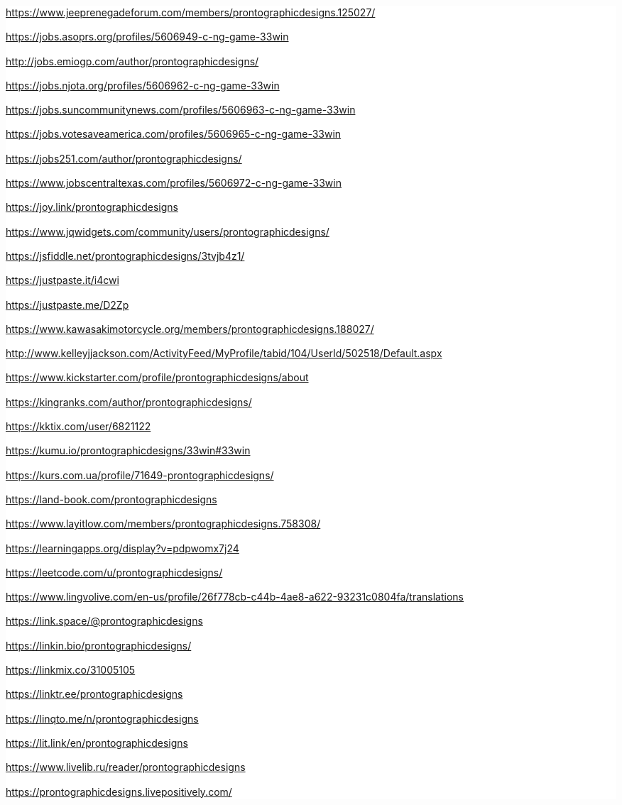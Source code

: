 <p dir="ltr"><a href="https://www.jeeprenegadeforum.com/members/prontographicdesigns.125027/">https://www.jeeprenegadeforum.com/members/prontographicdesigns.125027/</a></p>
<p dir="ltr"><a href="https://jobs.asoprs.org/profiles/5606949-c-ng-game-33win">https://jobs.asoprs.org/profiles/5606949-c-ng-game-33win</a></p>
<p dir="ltr"><a href="http://jobs.emiogp.com/author/prontographicdesigns/">http://jobs.emiogp.com/author/prontographicdesigns/</a></p>
<p dir="ltr"><a href="https://jobs.njota.org/profiles/5606962-c-ng-game-33win">https://jobs.njota.org/profiles/5606962-c-ng-game-33win</a></p>
<p dir="ltr"><a href="https://jobs.suncommunitynews.com/profiles/5606963-c-ng-game-33win">https://jobs.suncommunitynews.com/profiles/5606963-c-ng-game-33win</a></p>
<p dir="ltr"><a href="https://jobs.votesaveamerica.com/profiles/5606965-c-ng-game-33win">https://jobs.votesaveamerica.com/profiles/5606965-c-ng-game-33win</a></p>
<p dir="ltr"><a href="https://jobs251.com/author/prontographicdesigns/">https://jobs251.com/author/prontographicdesigns/</a></p>
<p dir="ltr"><a href="https://www.jobscentraltexas.com/profiles/5606972-c-ng-game-33win">https://www.jobscentraltexas.com/profiles/5606972-c-ng-game-33win</a></p>
<p dir="ltr"><a href="https://joy.link/prontographicdesigns">https://joy.link/prontographicdesigns</a></p>
<p dir="ltr"><a href="https://www.jqwidgets.com/community/users/prontographicdesigns/">https://www.jqwidgets.com/community/users/prontographicdesigns/</a></p>
<p dir="ltr"><a href="https://jsfiddle.net/prontographicdesigns/3tvjb4z1/">https://jsfiddle.net/prontographicdesigns/3tvjb4z1/</a></p>
<p dir="ltr"><a href="https://justpaste.it/i4cwi">https://justpaste.it/i4cwi</a></p>
<p dir="ltr"><a href="https://justpaste.me/D2Zp">https://justpaste.me/D2Zp</a></p>
<p dir="ltr"><a href="https://www.kawasakimotorcycle.org/members/prontographicdesigns.188027/">https://www.kawasakimotorcycle.org/members/prontographicdesigns.188027/</a></p>
<p dir="ltr"><a href="http://www.kelleyjjackson.com/ActivityFeed/MyProfile/tabid/104/UserId/502518/Default.aspx">http://www.kelleyjjackson.com/ActivityFeed/MyProfile/tabid/104/UserId/502518/Default.aspx</a></p>
<p dir="ltr"><a href="https://www.kickstarter.com/profile/prontographicdesigns/about">https://www.kickstarter.com/profile/prontographicdesigns/about</a></p>
<p dir="ltr"><a href="https://kingranks.com/author/prontographicdesigns/">https://kingranks.com/author/prontographicdesigns/</a></p>
<p dir="ltr"><a href="https://kktix.com/user/6821122">https://kktix.com/user/6821122</a></p>
<p dir="ltr"><a href="https://kumu.io/prontographicdesigns/33win#33win">https://kumu.io/prontographicdesigns/33win#33win</a></p>
<p dir="ltr"><a href="https://kurs.com.ua/profile/71649-prontographicdesigns/">https://kurs.com.ua/profile/71649-prontographicdesigns/</a></p>
<p dir="ltr"><a href="https://land-book.com/prontographicdesigns">https://land-book.com/prontographicdesigns</a></p>
<p dir="ltr"><a href="https://www.layitlow.com/members/prontographicdesigns.758308/">https://www.layitlow.com/members/prontographicdesigns.758308/</a></p>
<p dir="ltr"><a href="https://learningapps.org/display?v=pdpwomx7j24">https://learningapps.org/display?v=pdpwomx7j24</a></p>
<p dir="ltr"><a href="https://leetcode.com/u/prontographicdesigns/">https://leetcode.com/u/prontographicdesigns/</a></p>
<p dir="ltr"><a href="https://www.lingvolive.com/en-us/profile/26f778cb-c44b-4ae8-a622-93231c0804fa/translations">https://www.lingvolive.com/en-us/profile/26f778cb-c44b-4ae8-a622-93231c0804fa/translations</a></p>
<p dir="ltr"><a href="https://link.space/@prontographicdesigns">https://link.space/@prontographicdesigns</a></p>
<p dir="ltr"><a href="https://linkin.bio/prontographicdesigns/">https://linkin.bio/prontographicdesigns/</a></p>
<p dir="ltr"><a href="https://linkmix.co/31005105">https://linkmix.co/31005105</a></p>
<p dir="ltr"><a href="https://linktr.ee/prontographicdesigns">https://linktr.ee/prontographicdesigns</a></p>
<p dir="ltr"><a href="https://linqto.me/n/prontographicdesigns">https://linqto.me/n/prontographicdesigns</a></p>
<p dir="ltr"><a href="https://lit.link/en/prontographicdesigns">https://lit.link/en/prontographicdesigns</a></p>
<p dir="ltr"><a href="https://www.livelib.ru/reader/prontographicdesigns">https://www.livelib.ru/reader/prontographicdesigns</a></p>
<p dir="ltr"><a href="https://prontographicdesigns.livepositively.com/">https://prontographicdesigns.livepositively.com/</a></p>